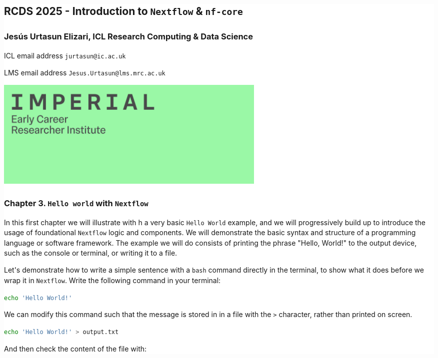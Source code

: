 ## RCDS 2025 - Introduction to `Nextflow` & `nf-core`

### Jesús Urtasun Elizari, ICL Research Computing & Data Science

ICL email address `jurtasun@ic.ac.uk`

LMS email address `Jesus.Urtasun@lms.mrc.ac.uk`

<img src="/readme_figures/imperial_ecri.png" width = 500>

### Chapter 3. `Hello world` with `Nextflow`

In this first chapter we will illustrate with h a very basic `Hello World` example, 
and we will progressively build up to introduce the usage of foundational `Nextflow` logic and components. 
We will demonstrate the basic syntax and structure of a programming language or software framework.
The example we will do consists of printing the phrase "Hello, World!" to the output device, such as the console or terminal, or writing it to a file.

Let's demonstrate how to write a simple sentence with a `bash` command directly in the terminal, to show what it does before we wrap it in `Nextflow`.
Write the following command in your terminal:

```bash
echo 'Hello World!'
```

We can modify this command such that the message is stored in in a file with the `>` character, rather than printed on screen.

```bash
echo 'Hello World!' > output.txt
```

And then check the content of the file with:
